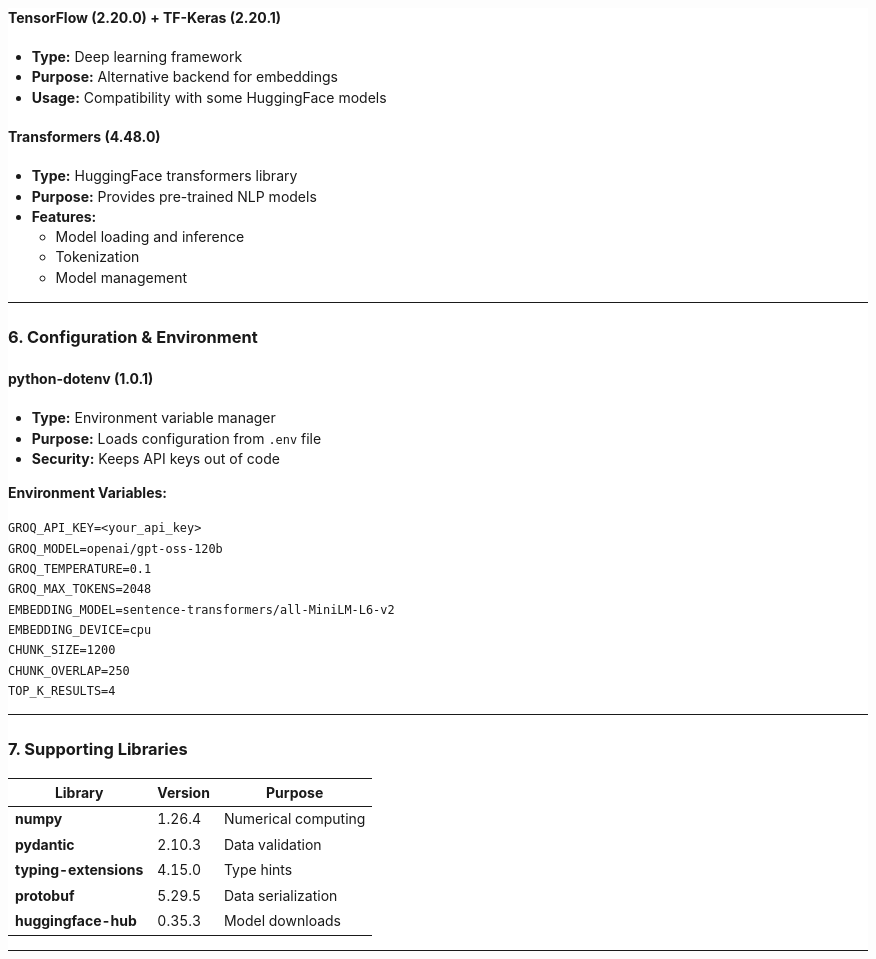 #### TensorFlow (2.20.0) + TF-Keras (2.20.1)
- **Type:** Deep learning framework
- **Purpose:** Alternative backend for embeddings
- **Usage:** Compatibility with some HuggingFace models

#### Transformers (4.48.0)
- **Type:** HuggingFace transformers library
- **Purpose:** Provides pre-trained NLP models
- **Features:**
  - Model loading and inference
  - Tokenization
  - Model management

---

### 6. Configuration & Environment

#### python-dotenv (1.0.1)
- **Type:** Environment variable manager
- **Purpose:** Loads configuration from `.env` file
- **Security:** Keeps API keys out of code

**Environment Variables:**
```env
GROQ_API_KEY=<your_api_key>
GROQ_MODEL=openai/gpt-oss-120b
GROQ_TEMPERATURE=0.1
GROQ_MAX_TOKENS=2048
EMBEDDING_MODEL=sentence-transformers/all-MiniLM-L6-v2
EMBEDDING_DEVICE=cpu
CHUNK_SIZE=1200
CHUNK_OVERLAP=250
TOP_K_RESULTS=4
```

---

### 7. Supporting Libraries

| Library | Version | Purpose |
|---------|---------|---------|
| **numpy** | 1.26.4 | Numerical computing |
| **pydantic** | 2.10.3 | Data validation |
| **typing-extensions** | 4.15.0 | Type hints |
| **protobuf** | 5.29.5 | Data serialization |
| **huggingface-hub** | 0.35.3 | Model downloads |

---

